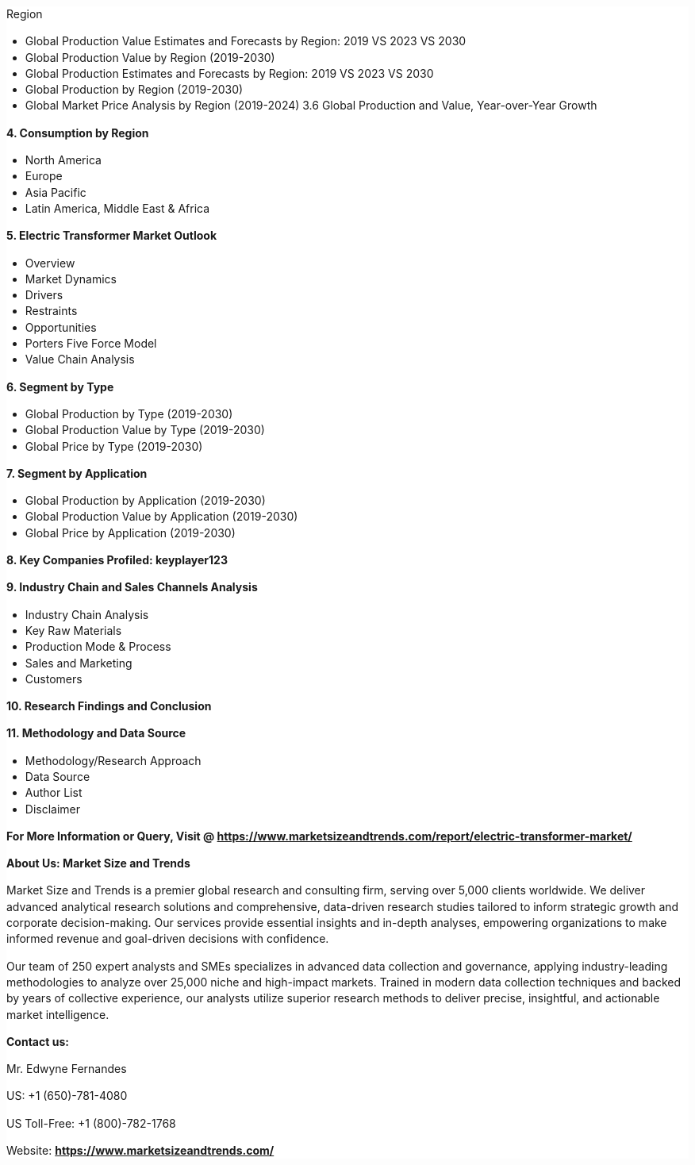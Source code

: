 Region</strong></p><ul><li>Global Production Value Estimates and Forecasts by Region: 2019 VS 2023 VS 2030</li><li>Global Production Value by Region (2019-2030)</li><li>Global Production Estimates and Forecasts by Region: 2019 VS 2023 VS 2030</li><li>Global Production by Region (2019-2030)</li><li>Global Market Price Analysis by Region (2019-2024) 3.6 Global Production and Value, Year-over-Year Growth</li></ul><p><strong>4. Consumption by Region</strong></p><ul><li>North America</li><li>Europe</li><li>Asia Pacific</li><li>Latin America, Middle East &amp; Africa</li></ul><p><strong>5. Electric Transformer Market Outlook</strong></p><ul><li>Overview</li><li>Market Dynamics</li><li>Drivers</li><li>Restraints</li><li>Opportunities</li><li>Porters Five Force Model</li><li>Value Chain Analysis&nbsp;</li></ul><p><strong>6. Segment by Type</strong></p><ul><li>Global Production by Type (2019-2030)</li><li>Global Production Value by Type (2019-2030)</li><li>Global Price by Type (2019-2030)</li></ul><p><strong>7. Segment by Application</strong></p><ul><li>Global Production by Application (2019-2030)</li><li>Global Production Value by Application (2019-2030)</li><li>Global Price by Application (2019-2030)</li></ul><p><strong>8. Key Companies Profiled: keyplayer123</strong></p><p><strong>9. Industry Chain and Sales Channels Analysis</strong></p><ul><li>Industry Chain Analysis</li><li>Key Raw Materials</li><li>Production Mode &amp; Process</li><li>Sales and Marketing</li><li>Customers</li></ul><p><strong>10. Research Findings and Conclusion</strong></p><p><strong>11. Methodology and Data Source</strong></p><ul><li>Methodology/Research Approach</li><li>Data Source</li><li>Author List</li><li>Disclaimer</li></ul></p><p><strong>For More Information or Query, Visit @ <a href="https://www.marketsizeandtrends.com/report/electric-transformer-market/">https://www.marketsizeandtrends.com/report/electric-transformer-market/</a></strong></p><p><strong>About Us: Market Size and Trends</strong></p><p>Market Size and Trends is a premier global research and consulting firm, serving over 5,000 clients worldwide. We deliver advanced analytical research solutions and comprehensive, data-driven research studies tailored to inform strategic growth and corporate decision-making. Our services provide essential insights and in-depth analyses, empowering organizations to make informed revenue and goal-driven decisions with confidence.</p><p>Our team of 250 expert analysts and SMEs specializes in advanced data collection and governance, applying industry-leading methodologies to analyze over 25,000 niche and high-impact markets. Trained in modern data collection techniques and backed by years of collective experience, our analysts utilize superior research methods to deliver precise, insightful, and actionable market intelligence.</p><p><strong>Contact us:</strong></p><p>Mr. Edwyne Fernandes</p><p>US: +1 (650)-781-4080</p><p>US Toll-Free: +1 (800)-782-1768</p><p>Website: <strong><a href="https://www.marketsizeandtrends.com/">https://www.marketsizeandtrends.com/</a></strong></p>
